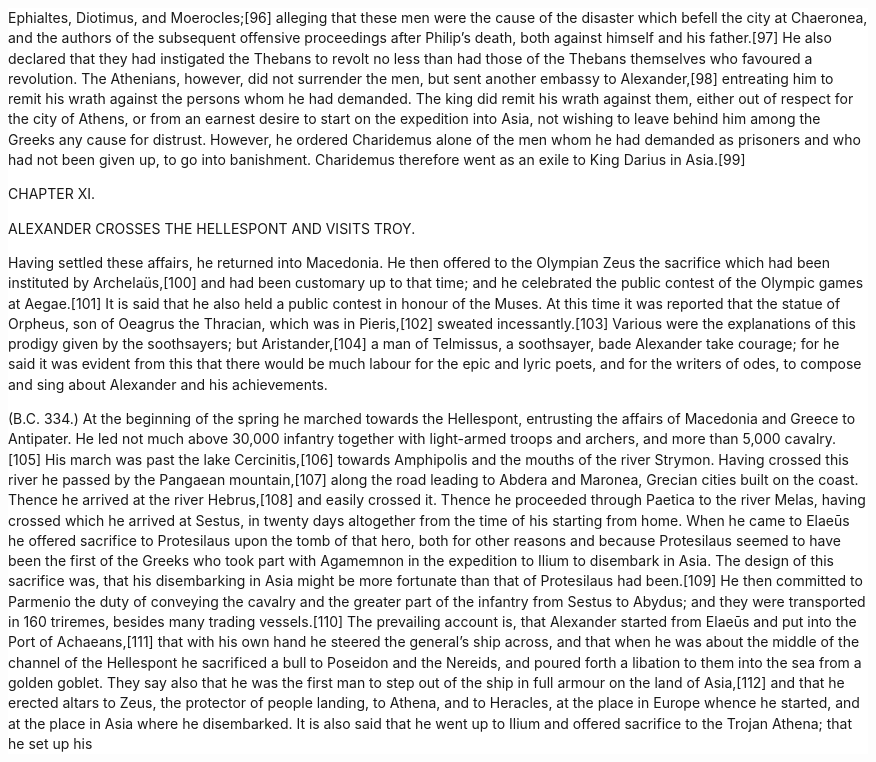 Ephialtes, Diotimus, and Moerocles;[96] alleging that these men were
the cause of the disaster which befell the city at Chaeronea, and the
authors of the subsequent offensive proceedings after Philip’s death,
both against himself and his father.[97] He also declared that they
had instigated the Thebans to revolt no less than had those of the
Thebans themselves who favoured a revolution. The Athenians, however,
did not surrender the men, but sent another embassy to Alexander,[98]
entreating him to remit his wrath against the persons whom he had
demanded. The king did remit his wrath against them, either out of
respect for the city of Athens, or from an earnest desire to start on
the expedition into Asia, not wishing to leave behind him among the
Greeks any cause for distrust. However, he ordered Charidemus alone of
the men whom he had demanded as prisoners and who had not been given
up, to go into banishment. Charidemus therefore went as an exile to
King Darius in Asia.[99]




CHAPTER XI.

ALEXANDER CROSSES THE HELLESPONT AND VISITS TROY.


Having settled these affairs, he returned into Macedonia. He then
offered to the Olympian Zeus the sacrifice which had been instituted
by Archelaüs,[100] and had been customary up to that time; and he
celebrated the public contest of the Olympic games at Aegae.[101] It is
said that he also held a public contest in honour of the Muses. At this
time it was reported that the statue of Orpheus, son of Oeagrus the
Thracian, which was in Pieris,[102] sweated incessantly.[103] Various
were the explanations of this prodigy given by the soothsayers; but
Aristander,[104] a man of Telmissus, a soothsayer, bade Alexander take
courage; for he said it was evident from this that there would be much
labour for the epic and lyric poets, and for the writers of odes, to
compose and sing about Alexander and his achievements.

(B.C. 334.) At the beginning of the spring he marched towards the
Hellespont, entrusting the affairs of Macedonia and Greece to
Antipater. He led not much above 30,000 infantry together with
light-armed troops and archers, and more than 5,000 cavalry.[105]
His march was past the lake Cercinitis,[106] towards Amphipolis and
the mouths of the river Strymon. Having crossed this river he passed
by the Pangaean mountain,[107] along the road leading to Abdera and
Maronea, Grecian cities built on the coast. Thence he arrived at the
river Hebrus,[108] and easily crossed it. Thence he proceeded through
Paetica to the river Melas, having crossed which he arrived at Sestus,
in twenty days altogether from the time of his starting from home. When
he came to Elaeūs he offered sacrifice to Protesilaus upon the tomb of
that hero, both for other reasons and because Protesilaus seemed to
have been the first of the Greeks who took part with Agamemnon in the
expedition to Ilium to disembark in Asia. The design of this sacrifice
was, that his disembarking in Asia might be more fortunate than that of
Protesilaus had been.[109] He then committed to Parmenio the duty of
conveying the cavalry and the greater part of the infantry from Sestus
to Abydus; and they were transported in 160 triremes, besides many
trading vessels.[110] The prevailing account is, that Alexander started
from Elaeūs and put into the Port of Achaeans,[111] that with his own
hand he steered the general’s ship across, and that when he was about
the middle of the channel of the Hellespont he sacrificed a bull to
Poseidon and the Nereids, and poured forth a libation to them into the
sea from a golden goblet. They say also that he was the first man to
step out of the ship in full armour on the land of Asia,[112] and that
he erected altars to Zeus, the protector of people landing, to Athena,
and to Heracles, at the place in Europe whence he started, and at the
place in Asia where he disembarked. It is also said that he went up to
Ilium and offered sacrifice to the Trojan Athena; that he set up his